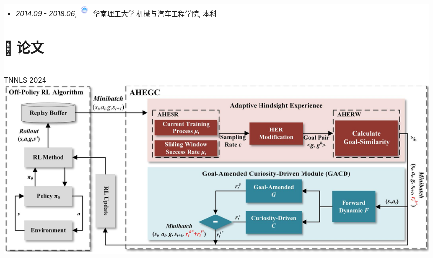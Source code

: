 - *2014.09 - 2018.06*, <a href="https://www.scut.edu.cn/"><img class="svg" src="/images/SCUT_logo.png" width="25pt"></a> 华南理工大学 机械与汽车工程学院, 本科
 
<span class='anchor' id='-lwzl'></span>

# 📝 论文

---
<div class='paper-box'><div class='paper-box-image'><div><div class="badge">TNNLS 2024</div><img src='images/AHEGC.jpg' alt="sym" width="100%"></div></div>
<div class='paper-box-text' markdown="1">
